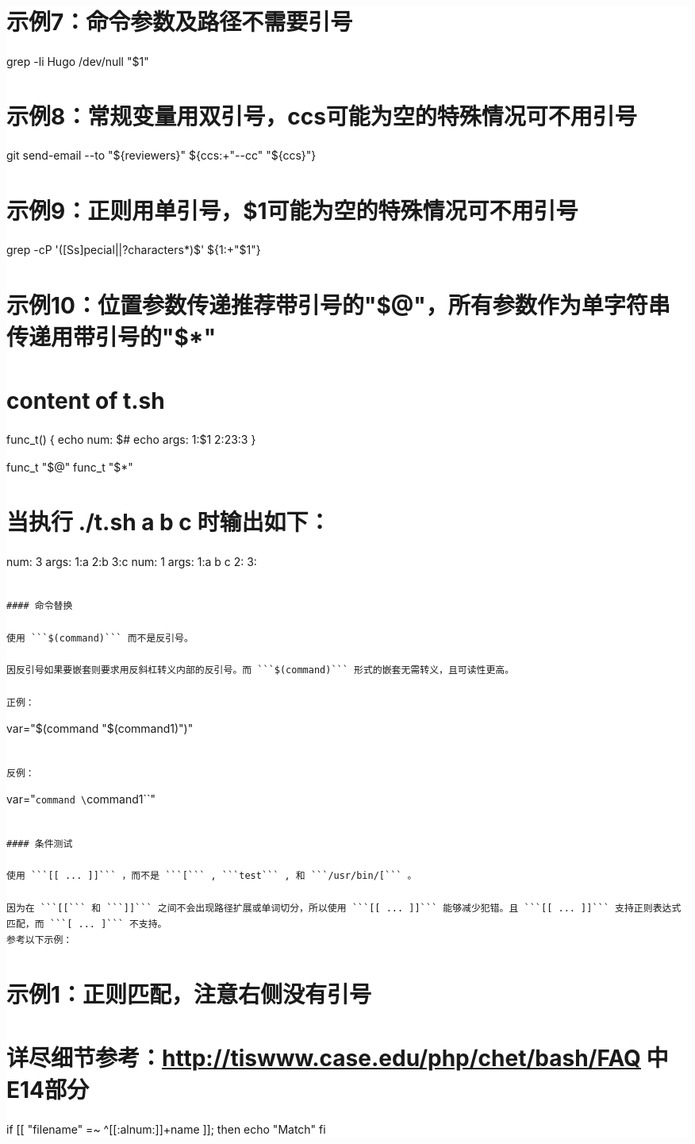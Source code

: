 # 示例7：命令参数及路径不需要引号
grep -li Hugo /dev/null "$1"

# 示例8：常规变量用双引号，ccs可能为空的特殊情况可不用引号
git send-email --to "${reviewers}" ${ccs:+"--cc" "${ccs}"}

# 示例9：正则用单引号，$1可能为空的特殊情况可不用引号
grep -cP '([Ss]pecial|\|?characters*)$' ${1:+"$1"}

# 示例10：位置参数传递推荐带引号的"$@"，所有参数作为单字符串传递用带引号的"$*"
# content of t.sh
func_t() {
    echo num: $#
    echo args: 1:$1 2:$2 3:$3
}

func_t "$@"
func_t "$*"
# 当执行 ./t.sh a b c 时输出如下：
num: 3
args: 1:a 2:b 3:c
num: 1
args: 1:a b c 2: 3:
```

#### 命令替换

使用 ```$(command)``` 而不是反引号。

因反引号如果要嵌套则要求用反斜杠转义内部的反引号。而 ```$(command)``` 形式的嵌套无需转义，且可读性更高。

正例：
```
var="$(command "$(command1)")"
```

反例：
```
var="`command \`command1\``"
```

#### 条件测试

使用 ```[[ ... ]]``` ，而不是 ```[``` , ```test``` , 和 ```/usr/bin/[``` 。

因为在 ```[[``` 和 ```]]``` 之间不会出现路径扩展或单词切分，所以使用 ```[[ ... ]]``` 能够减少犯错。且 ```[[ ... ]]``` 支持正则表达式匹配，而 ```[ ... ]``` 不支持。
参考以下示例：
```
# 示例1：正则匹配，注意右侧没有引号
# 详尽细节参考：http://tiswww.case.edu/php/chet/bash/FAQ 中E14部分
if [[ "filename" =~ ^[[:alnum:]]+name ]]; then
    echo "Match"
fi